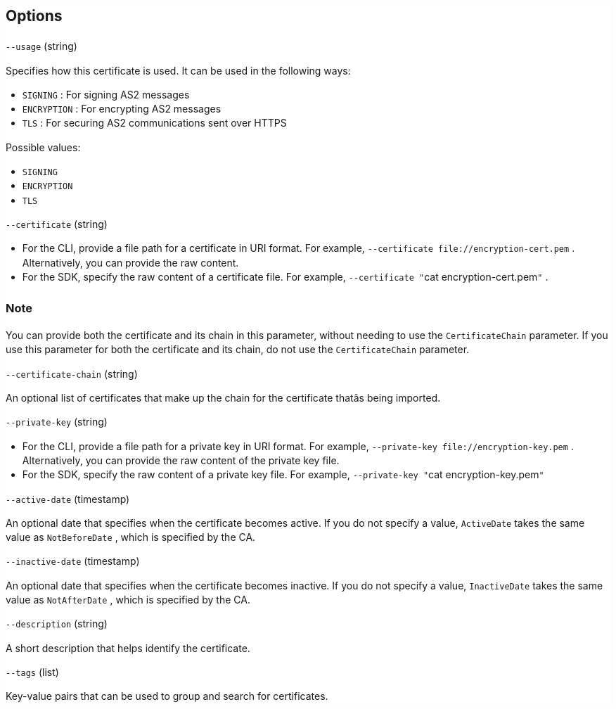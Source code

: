 ## Options

`--usage` (string)

Specifies how this certificate is used. It can be used in the following ways:

- `SIGNING` : For signing AS2 messages
- `ENCRYPTION` : For encrypting AS2 messages
- `TLS` : For securing AS2 communications sent over HTTPS

Possible values:

- `SIGNING`
- `ENCRYPTION`
- `TLS`

`--certificate` (string)

- For the CLI, provide a file path for a certificate in URI format. For example, `--certificate file://encryption-cert.pem` . Alternatively, you can provide the raw content.
- For the SDK, specify the raw content of a certificate file. For example, `--certificate "`cat encryption-cert.pem`"` .

### Note

You can provide both the certificate and its chain in this parameter, without needing to use the `CertificateChain` parameter. If you use this parameter for both the certificate and its chain, do not use the `CertificateChain` parameter.

`--certificate-chain` (string)

An optional list of certificates that make up the chain for the certificate thatâs being imported.

`--private-key` (string)

- For the CLI, provide a file path for a private key in URI format. For example, `--private-key file://encryption-key.pem` . Alternatively, you can provide the raw content of the private key file.
- For the SDK, specify the raw content of a private key file. For example, `--private-key "`cat encryption-key.pem`"`

`--active-date` (timestamp)

An optional date that specifies when the certificate becomes active. If you do not specify a value, `ActiveDate` takes the same value as `NotBeforeDate` , which is specified by the CA.

`--inactive-date` (timestamp)

An optional date that specifies when the certificate becomes inactive. If you do not specify a value, `InactiveDate` takes the same value as `NotAfterDate` , which is specified by the CA.

`--description` (string)

A short description that helps identify the certificate.

`--tags` (list)

Key-value pairs that can be used to group and search for certificates.
